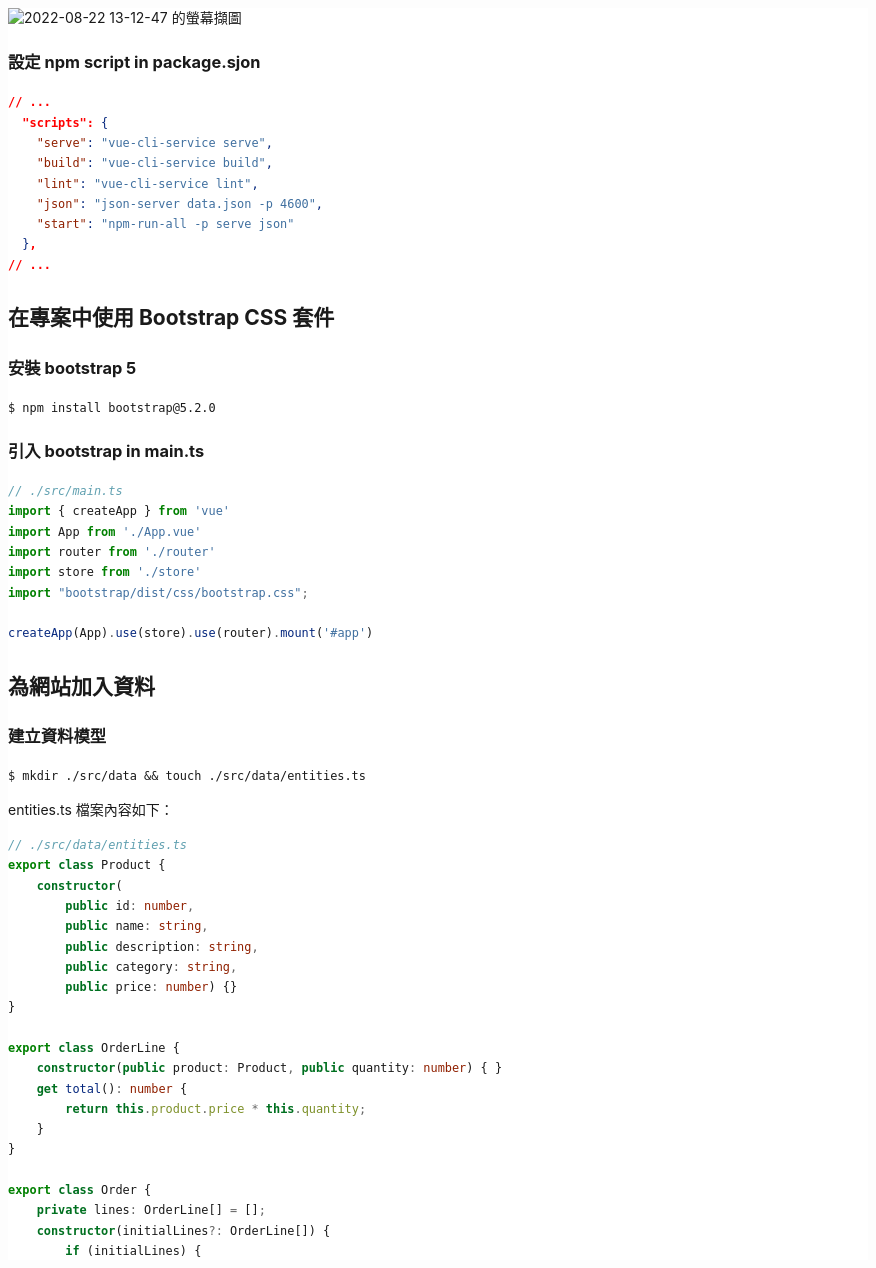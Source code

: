 ![2022-08-22 13-12-47 的螢幕擷圖](https://user-images.githubusercontent.com/21993717/185844008-f153311c-1571-423f-91a2-17d9e5c54853.png)


### 設定 npm script in package.sjon
```json
// ...
  "scripts": {
    "serve": "vue-cli-service serve",
    "build": "vue-cli-service build",
    "lint": "vue-cli-service lint",
    "json": "json-server data.json -p 4600",
    "start": "npm-run-all -p serve json"
  },
// ...
```

## 在專案中使用 Bootstrap CSS 套件
### 安裝 bootstrap 5
`$ npm install bootstrap@5.2.0`

### 引入 bootstrap in main.ts

```ts
// ./src/main.ts
import { createApp } from 'vue'
import App from './App.vue'
import router from './router'
import store from './store'
import "bootstrap/dist/css/bootstrap.css";

createApp(App).use(store).use(router).mount('#app')
```



## 為網站加入資料

### 建立資料模型
`$ mkdir ./src/data && touch ./src/data/entities.ts`

entities.ts 檔案內容如下：

```ts
// ./src/data/entities.ts
export class Product {
    constructor(
        public id: number,
        public name: string,
        public description: string,
        public category: string,
        public price: number) {}
}

export class OrderLine {
    constructor(public product: Product, public quantity: number) { }
    get total(): number {
        return this.product.price * this.quantity;
    }
}

export class Order {
    private lines: OrderLine[] = [];
    constructor(initialLines?: OrderLine[]) {
        if (initialLines) {
```